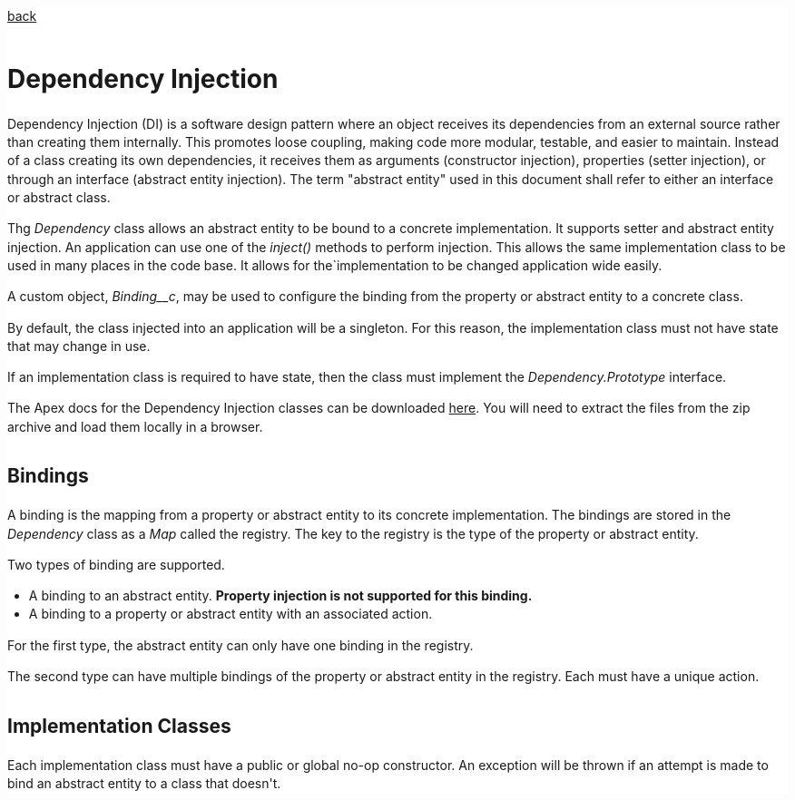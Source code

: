 [back](../../README.md)
# Dependency Injection
Dependency Injection (DI) is a software design pattern where an object receives its dependencies from an external source
rather than creating them internally. This promotes loose coupling, making code more modular, testable, and easier to
maintain. Instead of a class creating its own dependencies, it receives them as arguments (constructor injection),
properties (setter injection), or through an interface (abstract entity injection).  The term "abstract entity" used
in this document shall refer to either an interface or abstract class.

Thg _Dependency_ class allows an abstract entity to be bound to a concrete implementation. It supports setter
and abstract entity injection. An application can use  one of the _inject()_ methods to perform injection. This allows
the same implementation class to be used in many places in the code base. It allows for the`implementation to be
changed application wide easily.

A custom object, _Binding__c_, may be used to configure the binding from the property or abstract entity to a
concrete class.

By default, the class injected into an application will be a singleton. For this reason, the implementation class must
not have state that may change in use.

If an implementation class is required to have state, then the class must implement the _Dependency.Prototype_
interface.

The Apex docs for the Dependency Injection classes can be downloaded [here](DependencyApexDocs.zip). You will
need to extract the files from the zip archive and load them locally in a browser.

## Bindings
A binding is the mapping from a property or abstract entity to its concrete implementation. The bindings are stored in
the _Dependency_ class as a _Map_ called the registry. The key to the registry is the type of the 
property or abstract entity.

Two types of binding are supported.
* A binding to an abstract entity. **Property injection is not supported for this binding.**
* A binding to a property or abstract entity with an associated action.

For the first type, the abstract entity can only have one binding in the registry.

The second type can have multiple bindings of the property or abstract entity in the registry. Each must have a unique
action.

## Implementation Classes
Each implementation class must have a public or global no-op constructor. An exception will be thrown if an attempt
is made to bind an abstract entity to a class that doesn't.
